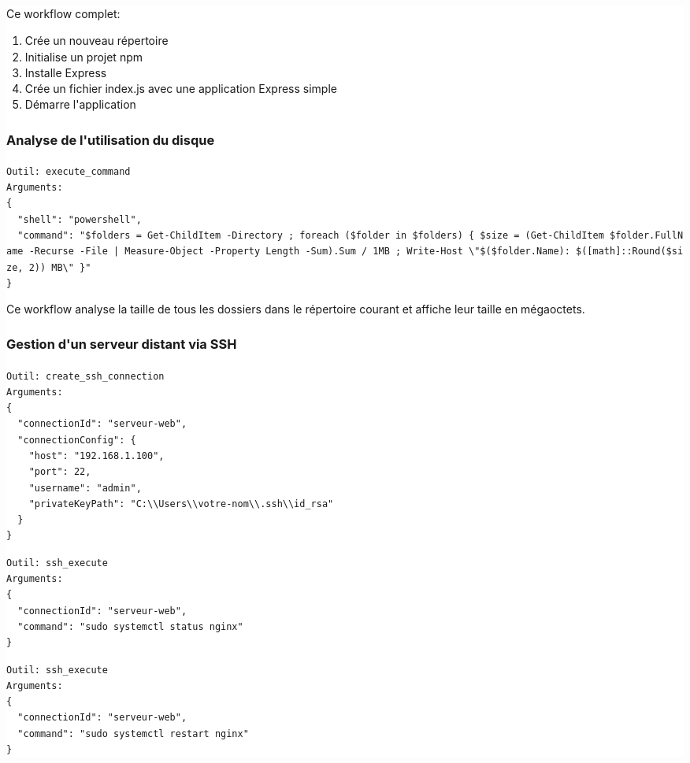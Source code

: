 Ce workflow complet:
1. Crée un nouveau répertoire
2. Initialise un projet npm
3. Installe Express
4. Crée un fichier index.js avec une application Express simple
5. Démarre l'application

### Analyse de l'utilisation du disque

```
Outil: execute_command
Arguments:
{
  "shell": "powershell",
  "command": "$folders = Get-ChildItem -Directory ; foreach ($folder in $folders) { $size = (Get-ChildItem $folder.FullName -Recurse -File | Measure-Object -Property Length -Sum).Sum / 1MB ; Write-Host \"$($folder.Name): $([math]::Round($size, 2)) MB\" }"
}
```

Ce workflow analyse la taille de tous les dossiers dans le répertoire courant et affiche leur taille en mégaoctets.

### Gestion d'un serveur distant via SSH

```
Outil: create_ssh_connection
Arguments:
{
  "connectionId": "serveur-web",
  "connectionConfig": {
    "host": "192.168.1.100",
    "port": 22,
    "username": "admin",
    "privateKeyPath": "C:\\Users\\votre-nom\\.ssh\\id_rsa"
  }
}
```

```
Outil: ssh_execute
Arguments:
{
  "connectionId": "serveur-web",
  "command": "sudo systemctl status nginx"
}
```

```
Outil: ssh_execute
Arguments:
{
  "connectionId": "serveur-web",
  "command": "sudo systemctl restart nginx"
}
```
